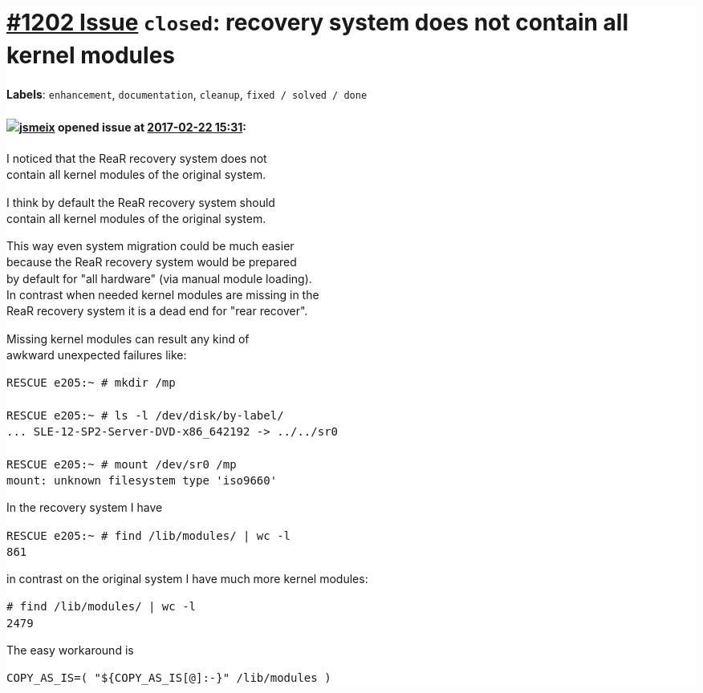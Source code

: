 [\#1202 Issue](https://github.com/rear/rear/issues/1202) `closed`: recovery system does not contain all kernel modules
======================================================================================================================

**Labels**: `enhancement`, `documentation`, `cleanup`,
`fixed / solved / done`

#### <img src="https://avatars.githubusercontent.com/u/1788608?u=925fc54e2ce01551392622446ece427f51e2f0ce&v=4" width="50">[jsmeix](https://github.com/jsmeix) opened issue at [2017-02-22 15:31](https://github.com/rear/rear/issues/1202):

I noticed that the ReaR recovery system does not  
contain all kernel modules of the original system.

I think by default the ReaR recovery system should  
contain all kernel modules of the original system.

This way even system migration could be much easier  
because the ReaR recovery system would be prepared  
by default for "all hardware" (via manual module loading).  
In contrast when needed kernel modules are missing in the  
ReaR recovery system it is a dead end for "rear recover".

Missing kernel modules can result any kind of  
awkward unexpected failures like:

<pre>
RESCUE e205:~ # mkdir /mp

RESCUE e205:~ # ls -l /dev/disk/by-label/
... SLE-12-SP2-Server-DVD-x86_642192 -> ../../sr0

RESCUE e205:~ # mount /dev/sr0 /mp
mount: unknown filesystem type 'iso9660'
</pre>

In the recovery system I have

<pre>
RESCUE e205:~ # find /lib/modules/ | wc -l
861
</pre>

in contrast on the original system I have much more kernel modules:

<pre>
# find /lib/modules/ | wc -l
2479
</pre>

The easy workaround is

<pre>
COPY_AS_IS=( "${COPY_AS_IS[@]:-}" /lib/modules )
</pre>
